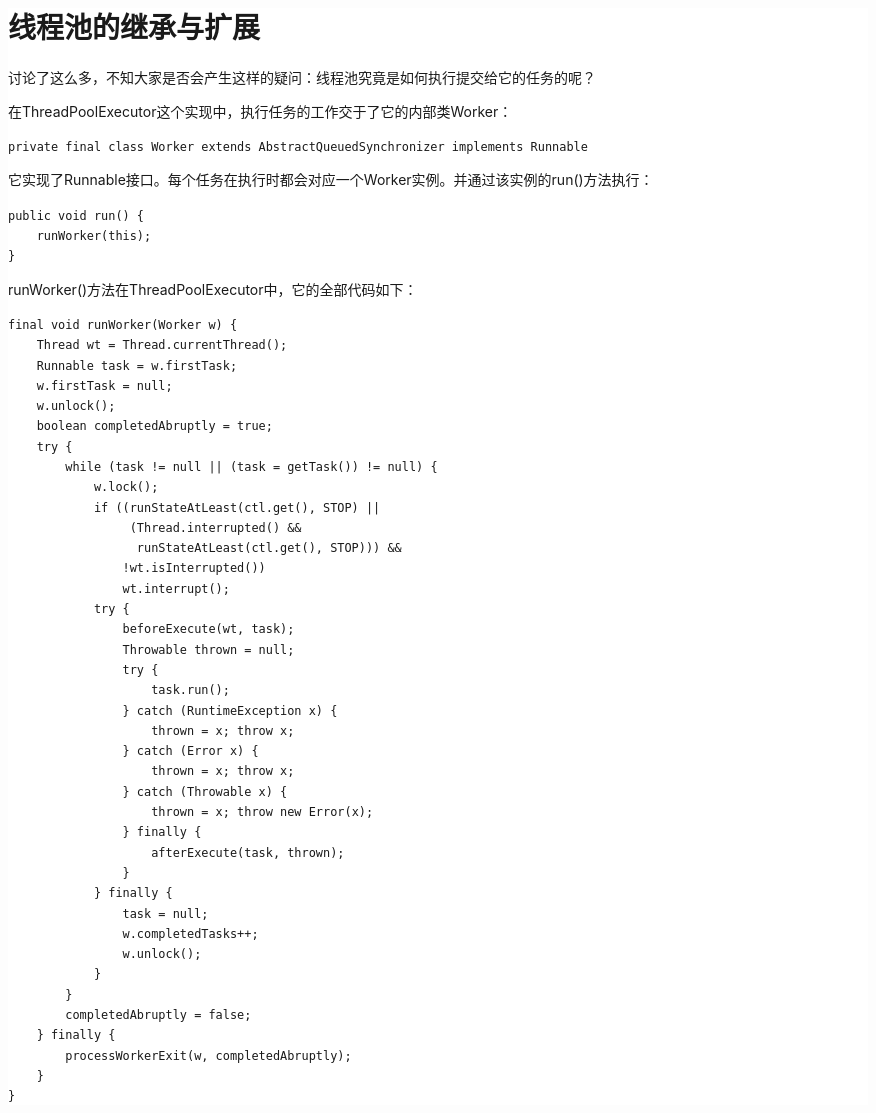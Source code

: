 # 线程池的继承与扩展

讨论了这么多，不知大家是否会产生这样的疑问：线程池究竟是如何执行提交给它的任务的呢？

在ThreadPoolExecutor这个实现中，执行任务的工作交于了它的内部类Worker：

```
private final class Worker extends AbstractQueuedSynchronizer implements Runnable
```

它实现了Runnable接口。每个任务在执行时都会对应一个Worker实例。并通过该实例的run()方法执行：

```
public void run() {
    runWorker(this);
}
```

runWorker()方法在ThreadPoolExecutor中，它的全部代码如下：

```
final void runWorker(Worker w) {
    Thread wt = Thread.currentThread();
    Runnable task = w.firstTask;
    w.firstTask = null;
    w.unlock();
    boolean completedAbruptly = true;
    try {
        while (task != null || (task = getTask()) != null) {
            w.lock();
            if ((runStateAtLeast(ctl.get(), STOP) ||
                 (Thread.interrupted() &&
                  runStateAtLeast(ctl.get(), STOP))) &&
                !wt.isInterrupted())
                wt.interrupt();
            try {
                beforeExecute(wt, task);
                Throwable thrown = null;
                try {
                    task.run();
                } catch (RuntimeException x) {
                    thrown = x; throw x;
                } catch (Error x) {
                    thrown = x; throw x;
                } catch (Throwable x) {
                    thrown = x; throw new Error(x);
                } finally {
                    afterExecute(task, thrown);
                }
            } finally {
                task = null;
                w.completedTasks++;
                w.unlock();
            }
        }
        completedAbruptly = false;
    } finally {
        processWorkerExit(w, completedAbruptly);
    }
}
```
